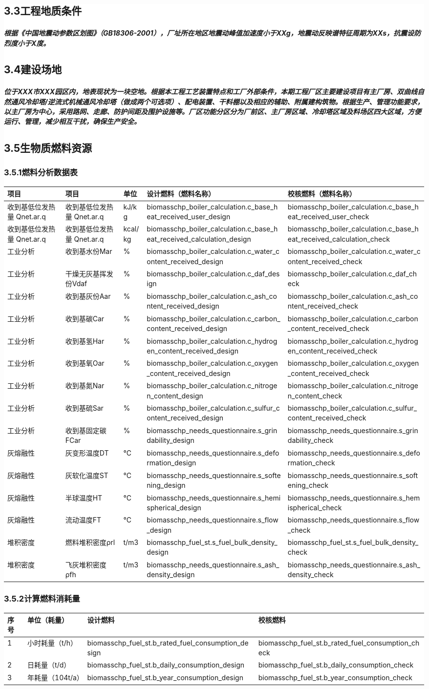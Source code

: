 ## 3.3工程地质条件
##### 根据《中国地震动参数区划图》（GB18306-2001），厂址所在地区地震动峰值加速度小于XXg，地震动反映谱特征周期为XXs，抗震设防烈度小于X度。
## 3.4建设场地
##### 位于XXX市XXX园区内，地表现状为一块空地。根据本工程工艺装置特点和工厂外部条件，本期工程厂区主要建设项目有主厂房、双曲线自然通风冷却塔/逆流式机械通风冷却塔（做成两个可选项）、配电装置、干料棚以及相应的辅助、附属建构筑物。根据生产、管理功能要求，以主厂房为中心，采用路网、走廊、防护间距及围护设施等。厂区功能分区分为厂前区、主厂房区域、冷却塔区域及料场区四大区域，方便运行、管理，减少相互干扰，确保生产安全。
## 3.5生物质燃料资源
### 3.5.1燃料分析数据表

| 项目 |项目 |单位 |设计燃料（燃料名称） |校核燃料（燃料名称） |
|:------|:------|:------|:------|:------|
| 收到基低位发热量 Qnet.ar.q |收到基低位发热量 Qnet.ar.q |kJ/kg |biomasschp_boiler_calculation.c_base_heat_received_user_design |biomasschp_boiler_calculation.c_base_heat_received_user_check |
| 收到基低位发热量 Qnet.ar.q |收到基低位发热量 Qnet.ar.q |kcal/kg |biomasschp_boiler_calculation.c_base_heat_received_calculation_design |biomasschp_boiler_calculation.c_base_heat_received_calculation_check |
| 工业分析 |收到基水份Mar |% |biomasschp_boiler_calculation.c_water_content_received_design |biomasschp_boiler_calculation.c_water_content_received_check |
| 工业分析 |干燥无灰基挥发份Vdaf |% |biomasschp_boiler_calculation.c_daf_design |biomasschp_boiler_calculation.c_daf_check |
| 工业分析 |收到基灰份Aar |% |biomasschp_boiler_calculation.c_ash_content_received_design |biomasschp_boiler_calculation.c_ash_content_received_check |
| 工业分析 |收到基碳Car |% |biomasschp_boiler_calculation.c_carbon_content_received_design |biomasschp_boiler_calculation.c_carbon_content_received_check |
| 工业分析 |收到基氢Har |% |biomasschp_boiler_calculation.c_hydrogen_content_received_design |biomasschp_boiler_calculation.c_hydrogen_content_received_check |
| 工业分析 |收到基氧Oar |% |biomasschp_boiler_calculation.c_oxygen_content_received_design |biomasschp_boiler_calculation.c_oxygen_content_received_check |
| 工业分析 |收到基氮Nar |% |biomasschp_boiler_calculation.c_nitrogen_content_design |biomasschp_boiler_calculation.c_nitrogen_content_check |
| 工业分析 |收到基硫Sar |% |biomasschp_boiler_calculation.c_sulfur_content_received_design |biomasschp_boiler_calculation.c_sulfur_content_received_check |
| 工业分析 |收到基固定碳FCar |% |biomasschp_needs_questionnaire.s_grindability_design |biomasschp_needs_questionnaire.s_grindability_check |
| 灰熔融性 |灰变形温度DT |℃ |biomasschp_needs_questionnaire.s_deformation_design |biomasschp_needs_questionnaire.s_deformation_check |
| 灰熔融性 |灰软化温度ST |℃ |biomasschp_needs_questionnaire.s_softening_design |biomasschp_needs_questionnaire.s_softening_check |
| 灰熔融性 |半球温度HT |℃ |biomasschp_needs_questionnaire.s_hemispherical_design |biomasschp_needs_questionnaire.s_hemispherical_check |
| 灰熔融性 |流动温度FT |℃ |biomasschp_needs_questionnaire.s_flow_design |biomasschp_needs_questionnaire.s_flow_check |
| 堆积密度 |燃料堆积密度ρrl |t/m3 |biomasschp_fuel_st.s_fuel_bulk_density_design |biomasschp_fuel_st.s_fuel_bulk_density_check |
| 堆积密度 |飞灰堆积密度ρfh |t/m3 |biomasschp_needs_questionnaire.s_ash_density_design |biomasschp_needs_questionnaire.s_ash_density_check |

### 3.5.2计算燃料消耗量

| 序号 |单位（耗量） |设计燃料 |校核燃料 |
|:------|:------|:------|:------|
| 1 |小时耗量（t/h） |biomasschp_fuel_st.b_rated_fuel_consumption_design |biomasschp_fuel_st.b_rated_fuel_consumption_check |
| 2 |日耗量（t/d） |biomasschp_fuel_st.b_daily_consumption_design |biomasschp_fuel_st.b_daily_consumption_check |
| 3 |年耗量（104t/a） |biomasschp_fuel_st.b_year_consumption_design |biomasschp_fuel_st.b_year_consumption_check |

